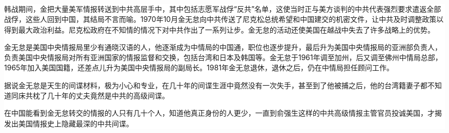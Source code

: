  </center>
 <p>
  韩战期间，金把大量美军情报转送到中共高层手中，其中包括志愿军战俘“反共”名单，这使当时正与美方谈判的中共代表强烈要求遣返全部战俘，这些人回到中国，其结局不言而喻。1970年10月金无怠向中共传送了尼克松总统希望和中国建交的机密文件，让中共及时调整政策以得到最大政治利益。尼克松政府在不知情的情况下对中共作出了一系列让步。金无怠的活动还使美国在越战中失去了许多战略上的优势。
 </p>
 <center>
  <div style="max-width: 632px;height:180px; display: none; text-align: center; margin: 0 auto; overflow: hidden;overflow-x: hidden;">
   <div id="taboola-midarticle-thumbnails" style="max-width: 632px;height:180px;overflow: hidden;overflow-x: hidden;">
   </div>
  </div>
  <div>
   <center>
    <div id="div-gpt-ad-1589559869784-0">
    </div>
   </center>
  </div>
 </center>
 <p>
  金无怠是美国中央情报局里少有通晓汉语的人，他逐渐成为中情局的中国通，职位也逐步提升，最后升为美国中央情报局的亚洲部负责人，负责美国中央情报局对所有亚洲国家的情报监督和交换，包括台湾和日本及韩国等。金无怠于1961年调至加州，后又调至佛州中情局总部，1965年加入美国国籍，还差点儿升为美国中央情报局的副局长。1981年金无怠退休，退休之后，仍在中情局担任顾问工作。
 </p>
 <center>
  <div style="max-width: 632px;height:180px; display: none; text-align: center; margin: 0 auto; overflow: hidden;overflow-x: hidden;">
   <div id="taboola-midarticle-thumbnails" style="max-width: 632px;height:180px;overflow: hidden;overflow-x: hidden;">
   </div>
  </div>
  <div>
   <center>
    <div id="div-gpt-ad-1589559869784-0">
    </div>
   </center>
  </div>
 </center>
 <p>
  据说金无怠是天生的间谍材料，极为小心和专业，在几十年的间谍生涯中竟然没有一次失手，甚至到了他被捕之后，他的台湾籍妻子都不知道同床共枕了几十年的丈夫竟然是中共的高级间谍。
 </p>
 <center>
  <div style="max-width: 632px;height:180px; display: none; text-align: center; margin: 0 auto; overflow: hidden;overflow-x: hidden;">
   <div id="taboola-midarticle-thumbnails" style="max-width: 632px;height:180px;overflow: hidden;overflow-x: hidden;">
   </div>
  </div>
  <div>
   <center>
    <div id="div-gpt-ad-1589559869784-0">
    </div>
   </center>
  </div>
 </center>
 <center>
  <ins class="adsbygoogle" data-ad-client="ca-pub-1276641434651360" data-ad-format="fluid" data-ad-layout="in-article" data-ad-slot="3646767294" style="display:block; text-align:center;">
  </ins>
 </center>
 <p>
  在中国能看到金无怠转交的情报的人只有几十个人，知道他真正身份的人更少，一直到俞强生这样的中共高级情报主管官员投诚美国，才揭发出美国情报史上隐藏最深的中共间谍。
 </p>
 <center>